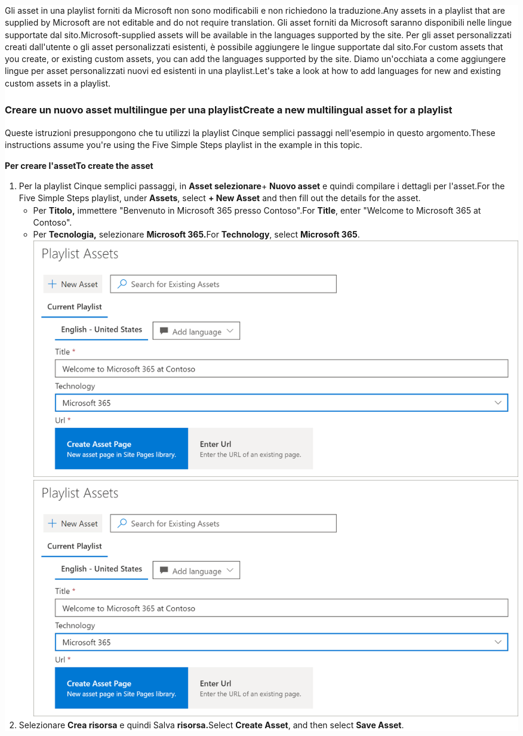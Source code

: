<span data-ttu-id="6a201-131">Gli asset in una playlist forniti da Microsoft non sono modificabili e non richiedono la traduzione.</span><span class="sxs-lookup"><span data-stu-id="6a201-131">Any assets in a playlist that are supplied by Microsoft are not editable and do not require translation.</span></span> <span data-ttu-id="6a201-132">Gli asset forniti da Microsoft saranno disponibili nelle lingue supportate dal sito.</span><span class="sxs-lookup"><span data-stu-id="6a201-132">Microsoft-supplied assets will be available in the languages supported by the site.</span></span> <span data-ttu-id="6a201-133">Per gli asset personalizzati creati dall'utente o gli asset personalizzati esistenti, è possibile aggiungere le lingue supportate dal sito.</span><span class="sxs-lookup"><span data-stu-id="6a201-133">For custom assets that you create, or existing custom assets, you can add the languages supported by the site.</span></span>  <span data-ttu-id="6a201-134">Diamo un'occhiata a come aggiungere lingue per asset personalizzati nuovi ed esistenti in una playlist.</span><span class="sxs-lookup"><span data-stu-id="6a201-134">Let's take a look at how to add languages for new and existing custom assets in a playlist.</span></span> 

### <a name="create-a-new-multilingual-asset-for-a-playlist"></a><span data-ttu-id="6a201-135">Creare un nuovo asset multilingue per una playlist</span><span class="sxs-lookup"><span data-stu-id="6a201-135">Create a new multilingual asset for a playlist</span></span>
<span data-ttu-id="6a201-136">Queste istruzioni presuppongono che tu utilizzi la playlist Cinque semplici passaggi nell'esempio in questo argomento.</span><span class="sxs-lookup"><span data-stu-id="6a201-136">These instructions assume you're using the Five Simple Steps playlist in the example in this topic.</span></span> 

<span data-ttu-id="6a201-137">**Per creare l'asset**</span><span class="sxs-lookup"><span data-stu-id="6a201-137">**To create the asset**</span></span>
1. <span data-ttu-id="6a201-138">Per la playlist Cinque semplici passaggi, in **Asset selezionare**+ **Nuovo asset** e quindi compilare i dettagli per l'asset.</span><span class="sxs-lookup"><span data-stu-id="6a201-138">For the Five Simple Steps playlist, under **Assets**, select **+ New Asset** and then fill out the details for the asset.</span></span> 
   - <span data-ttu-id="6a201-139">Per **Titolo,** immettere "Benvenuto in Microsoft 365 presso Contoso".</span><span class="sxs-lookup"><span data-stu-id="6a201-139">For **Title**, enter "Welcome to Microsoft 365 at Contoso".</span></span> 
   - <span data-ttu-id="6a201-140">Per **Tecnologia,** selezionare **Microsoft 365.**</span><span class="sxs-lookup"><span data-stu-id="6a201-140">For **Technology**, select **Microsoft 365**.</span></span>
<span data-ttu-id="6a201-141">![Modulo in cui immettere i dettagli delle risorse.](media/custom_ml_pl_createasset.png)</span><span class="sxs-lookup"><span data-stu-id="6a201-141">![Form where you enter asset details.](media/custom_ml_pl_createasset.png)</span></span>
2. <span data-ttu-id="6a201-142">Selezionare **Crea risorsa** e quindi Salva **risorsa.**</span><span class="sxs-lookup"><span data-stu-id="6a201-142">Select **Create Asset**, and then select **Save Asset**.</span></span>
